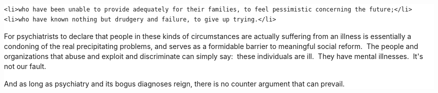  	<li>who have been unable to provide adequately for their families, to feel pessimistic concerning the future;</li>
 	<li>who have known nothing but drudgery and failure, to give up trying.</li>
</ul>
For psychiatrists to declare that people in these kinds of circumstances are actually suffering from an illness is essentially a condoning of the real precipitating problems, and serves as a formidable barrier to meaningful social reform.  The people and organizations that abuse and exploit and discriminate can simply say:  these individuals are ill.  They have mental illnesses.  It's not our fault.

And as long as psychiatry and its bogus diagnoses reign, there is no counter argument that can prevail.